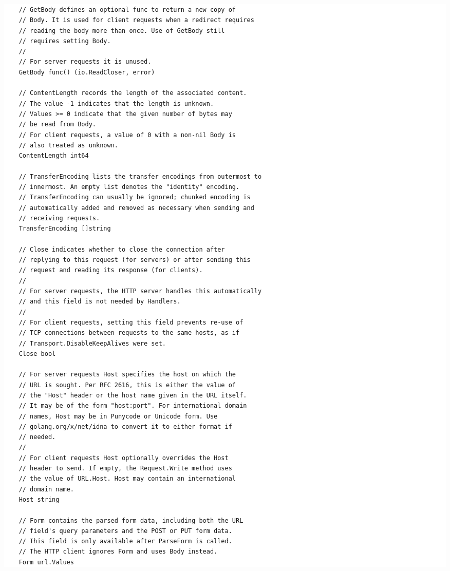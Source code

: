         // GetBody defines an optional func to return a new copy of
        // Body. It is used for client requests when a redirect requires
        // reading the body more than once. Use of GetBody still
        // requires setting Body.
        //
        // For server requests it is unused.
        GetBody func() (io.ReadCloser, error)

        // ContentLength records the length of the associated content.
        // The value -1 indicates that the length is unknown.
        // Values >= 0 indicate that the given number of bytes may
        // be read from Body.
        // For client requests, a value of 0 with a non-nil Body is
        // also treated as unknown.
        ContentLength int64

        // TransferEncoding lists the transfer encodings from outermost to
        // innermost. An empty list denotes the "identity" encoding.
        // TransferEncoding can usually be ignored; chunked encoding is
        // automatically added and removed as necessary when sending and
        // receiving requests.
        TransferEncoding []string

        // Close indicates whether to close the connection after
        // replying to this request (for servers) or after sending this
        // request and reading its response (for clients).
        //
        // For server requests, the HTTP server handles this automatically
        // and this field is not needed by Handlers.
        //
        // For client requests, setting this field prevents re-use of
        // TCP connections between requests to the same hosts, as if
        // Transport.DisableKeepAlives were set.
        Close bool

        // For server requests Host specifies the host on which the
        // URL is sought. Per RFC 2616, this is either the value of
        // the "Host" header or the host name given in the URL itself.
        // It may be of the form "host:port". For international domain
        // names, Host may be in Punycode or Unicode form. Use
        // golang.org/x/net/idna to convert it to either format if
        // needed.
        //
        // For client requests Host optionally overrides the Host
        // header to send. If empty, the Request.Write method uses
        // the value of URL.Host. Host may contain an international
        // domain name.
        Host string

        // Form contains the parsed form data, including both the URL
        // field's query parameters and the POST or PUT form data.
        // This field is only available after ParseForm is called.
        // The HTTP client ignores Form and uses Body instead.
        Form url.Values
